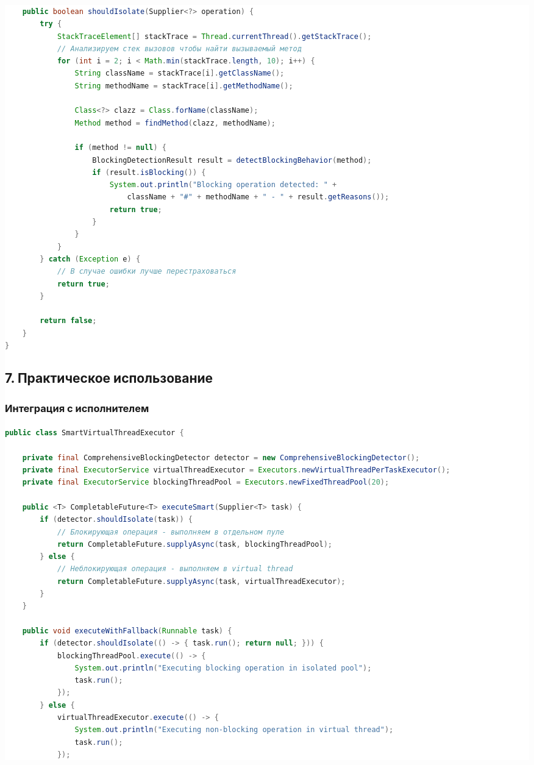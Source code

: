 ```java
    public boolean shouldIsolate(Supplier<?> operation) {
        try {
            StackTraceElement[] stackTrace = Thread.currentThread().getStackTrace();
            // Анализируем стек вызовов чтобы найти вызываемый метод
            for (int i = 2; i < Math.min(stackTrace.length, 10); i++) {
                String className = stackTrace[i].getClassName();
                String methodName = stackTrace[i].getMethodName();
                
                Class<?> clazz = Class.forName(className);
                Method method = findMethod(clazz, methodName);
                
                if (method != null) {
                    BlockingDetectionResult result = detectBlockingBehavior(method);
                    if (result.isBlocking()) {
                        System.out.println("Blocking operation detected: " + 
                            className + "#" + methodName + " - " + result.getReasons());
                        return true;
                    }
                }
            }
        } catch (Exception e) {
            // В случае ошибки лучше перестраховаться
            return true;
        }
        
        return false;
    }
}
```

## 7. Практическое использование

### Интеграция с исполнителем

```java
public class SmartVirtualThreadExecutor {
    
    private final ComprehensiveBlockingDetector detector = new ComprehensiveBlockingDetector();
    private final ExecutorService virtualThreadExecutor = Executors.newVirtualThreadPerTaskExecutor();
    private final ExecutorService blockingThreadPool = Executors.newFixedThreadPool(20);
    
    public <T> CompletableFuture<T> executeSmart(Supplier<T> task) {
        if (detector.shouldIsolate(task)) {
            // Блокирующая операция - выполняем в отдельном пуле
            return CompletableFuture.supplyAsync(task, blockingThreadPool);
        } else {
            // Неблокирующая операция - выполняем в virtual thread
            return CompletableFuture.supplyAsync(task, virtualThreadExecutor);
        }
    }
    
    public void executeWithFallback(Runnable task) {
        if (detector.shouldIsolate(() -> { task.run(); return null; })) {
            blockingThreadPool.execute(() -> {
                System.out.println("Executing blocking operation in isolated pool");
                task.run();
            });
        } else {
            virtualThreadExecutor.execute(() -> {
                System.out.println("Executing non-blocking operation in virtual thread");
                task.run();
            });
```